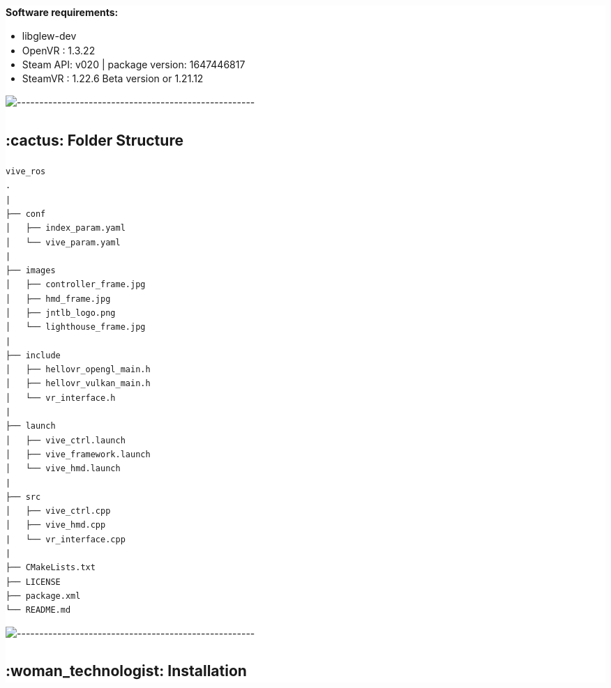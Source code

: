 **Software requirements:**
- libglew-dev
- OpenVR : 1.3.22
- Steam API: v020 | package version: 1647446817
- SteamVR : 1.22.6 Beta version or 1.21.12
  
![-----------------------------------------------------](https://raw.githubusercontent.com/andreasbm/readme/master/assets/lines/rainbow.png)


<h2 id="folder-structure"> :cactus: Folder Structure</h2>

    vive_ros
    . 
    |
    ├── conf
    │   ├── index_param.yaml
    │   └── vive_param.yaml
    |
    ├── images
    │   ├── controller_frame.jpg
    │   ├── hmd_frame.jpg
    │   ├── jntlb_logo.png
    │   └── lighthouse_frame.jpg
    |
    ├── include
    │   ├── hellovr_opengl_main.h
    │   ├── hellovr_vulkan_main.h
    │   └── vr_interface.h
    |
    ├── launch
    │   ├── vive_ctrl.launch
    │   ├── vive_framework.launch
    │   └── vive_hmd.launch
    |
    ├── src
    │   ├── vive_ctrl.cpp
    │   ├── vive_hmd.cpp
    |   └── vr_interface.cpp
    |
    ├── CMakeLists.txt
    ├── LICENSE
    ├── package.xml
    └── README.md

![-----------------------------------------------------](https://raw.githubusercontent.com/andreasbm/readme/master/assets/lines/rainbow.png)


<h2 id="installation"> :woman_technologist: Installation</h2>
